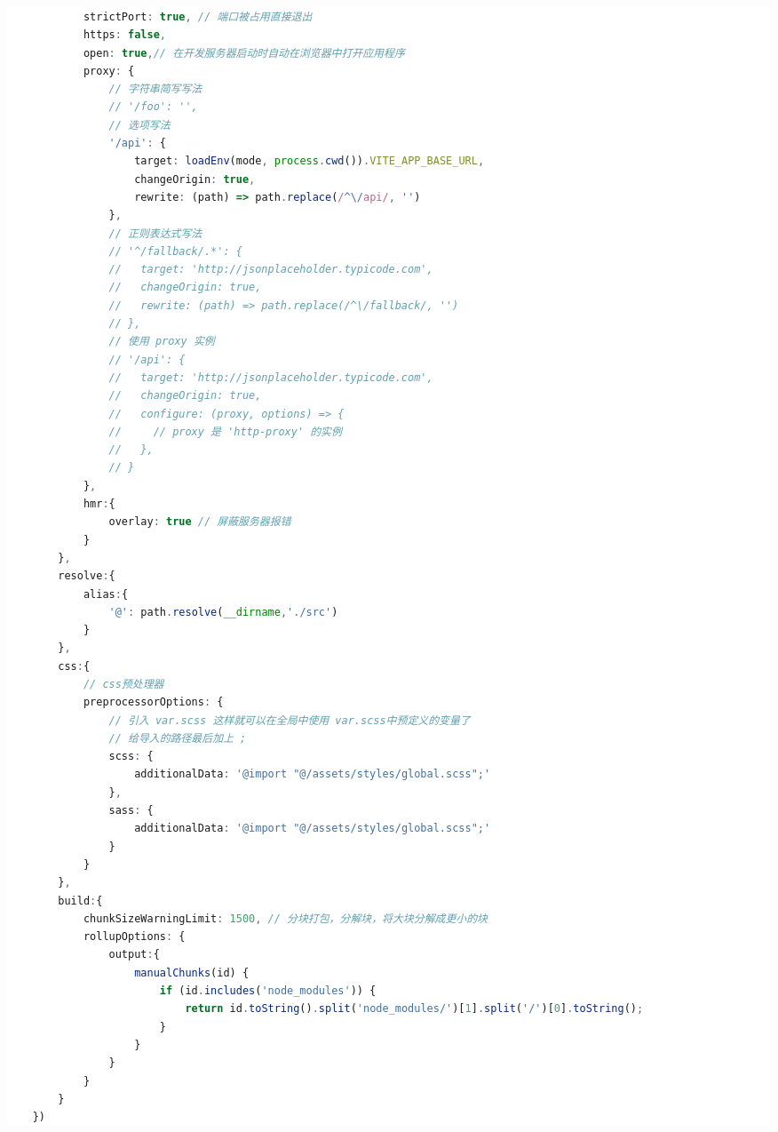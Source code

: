 ```typescript
            strictPort: true, // 端口被占用直接退出
            https: false,
            open: true,// 在开发服务器启动时自动在浏览器中打开应用程序
            proxy: {
                // 字符串简写写法
                // '/foo': '',
                // 选项写法
                '/api': {
                    target: loadEnv(mode, process.cwd()).VITE_APP_BASE_URL,
                    changeOrigin: true,
                    rewrite: (path) => path.replace(/^\/api/, '')
                },
                // 正则表达式写法
                // '^/fallback/.*': {
                //   target: 'http://jsonplaceholder.typicode.com',
                //   changeOrigin: true,
                //   rewrite: (path) => path.replace(/^\/fallback/, '')
                // },
                // 使用 proxy 实例
                // '/api': {
                //   target: 'http://jsonplaceholder.typicode.com',
                //   changeOrigin: true,
                //   configure: (proxy, options) => {
                //     // proxy 是 'http-proxy' 的实例
                //   },
                // }
            },
            hmr:{
                overlay: true // 屏蔽服务器报错
            }
        },
        resolve:{
            alias:{
                '@': path.resolve(__dirname,'./src')
            }
        },
        css:{
            // css预处理器
            preprocessorOptions: {
                // 引入 var.scss 这样就可以在全局中使用 var.scss中预定义的变量了
                // 给导入的路径最后加上 ;
                scss: {
                    additionalData: '@import "@/assets/styles/global.scss";'
                },
                sass: {
                    additionalData: '@import "@/assets/styles/global.scss";'
                }
            }
        },
        build:{
            chunkSizeWarningLimit: 1500, // 分块打包，分解块，将大块分解成更小的块
            rollupOptions: {
                output:{
                    manualChunks(id) {
                        if (id.includes('node_modules')) {
                            return id.toString().split('node_modules/')[1].split('/')[0].toString();
                        }
                    }
                }
            }
        }
    })   
```